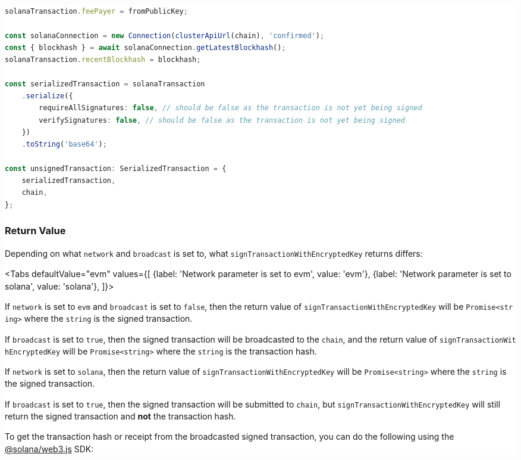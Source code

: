 ```ts
solanaTransaction.feePayer = fromPublicKey;

const solanaConnection = new Connection(clusterApiUrl(chain), 'confirmed');
const { blockhash } = await solanaConnection.getLatestBlockhash();
solanaTransaction.recentBlockhash = blockhash;

const serializedTransaction = solanaTransaction
    .serialize({
        requireAllSignatures: false, // should be false as the transaction is not yet being signed
        verifySignatures: false, // should be false as the transaction is not yet being signed
    })
    .toString('base64');

const unsignedTransaction: SerializedTransaction = {
    serializedTransaction,
    chain,
};
```
</TabItem>
</Tabs>

### Return Value

Depending on what `network` and `broadcast` is set to, what `signTransactionWithEncryptedKey` returns differs:

<Tabs
defaultValue="evm"
values={[
{label: 'Network parameter is set to evm', value: 'evm'},
{label: 'Network parameter is set to solana', value: 'solana'},
]}>
<TabItem value="evm">

If `network` is set to `evm` and `broadcast` is set to `false`, then the return value of `signTransactionWithEncryptedKey` will be `Promise<string>` where the `string` is the signed transaction.

If `broadcast` is set to `true`, then the signed transaction will be broadcasted to the `chain`, and the return value of `signTransactionWithEncryptedKey` will be `Promise<string>` where the `string` is the transaction hash.

</TabItem>

<TabItem value="solana">

If `network` is set to `solana`, then the return value of `signTransactionWithEncryptedKey` will be `Promise<string>` where the `string` is the signed transaction.

If `broadcast` is set to `true`, then the signed transaction will be submitted to `chain`, but `signTransactionWithEncryptedKey` will still return the signed transaction and **not** the transaction hash.

To get the transaction hash or receipt from the broadcasted signed transaction, you can do the following using the [@solana/web3.js](https://github.com/solana-labs/solana-web3.js) SDK:
